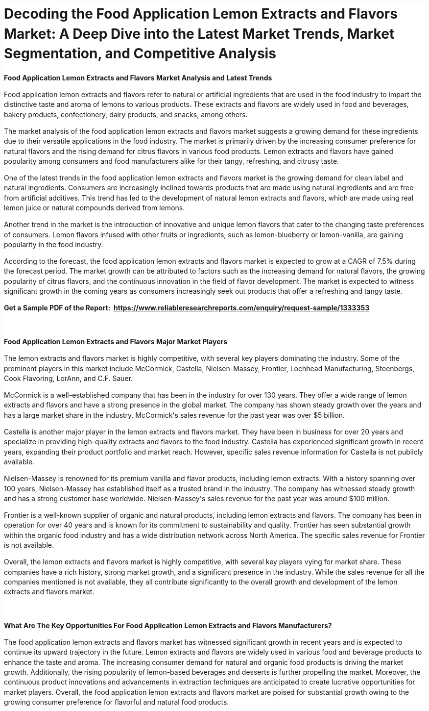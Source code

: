 <p><h1>Decoding the Food Application Lemon Extracts and Flavors Market: A Deep Dive into the Latest Market Trends, Market Segmentation, and Competitive Analysis</h1></p><p><strong>Food Application Lemon Extracts and Flavors Market Analysis and Latest Trends</strong></p>
<p><p>Food application lemon extracts and flavors refer to natural or artificial ingredients that are used in the food industry to impart the distinctive taste and aroma of lemons to various products. These extracts and flavors are widely used in food and beverages, bakery products, confectionery, dairy products, and snacks, among others.</p><p>The market analysis of the food application lemon extracts and flavors market suggests a growing demand for these ingredients due to their versatile applications in the food industry. The market is primarily driven by the increasing consumer preference for natural flavors and the rising demand for citrus flavors in various food products. Lemon extracts and flavors have gained popularity among consumers and food manufacturers alike for their tangy, refreshing, and citrusy taste.</p><p>One of the latest trends in the food application lemon extracts and flavors market is the growing demand for clean label and natural ingredients. Consumers are increasingly inclined towards products that are made using natural ingredients and are free from artificial additives. This trend has led to the development of natural lemon extracts and flavors, which are made using real lemon juice or natural compounds derived from lemons.</p><p>Another trend in the market is the introduction of innovative and unique lemon flavors that cater to the changing taste preferences of consumers. Lemon flavors infused with other fruits or ingredients, such as lemon-blueberry or lemon-vanilla, are gaining popularity in the food industry.</p><p>According to the forecast, the food application lemon extracts and flavors market is expected to grow at a CAGR of 7.5% during the forecast period. The market growth can be attributed to factors such as the increasing demand for natural flavors, the growing popularity of citrus flavors, and the continuous innovation in the field of flavor development. The market is expected to witness significant growth in the coming years as consumers increasingly seek out products that offer a refreshing and tangy taste.</p></p>
<p><strong>Get a Sample PDF of the Report:&nbsp; <a href="https://www.reliableresearchreports.com/enquiry/request-sample/1333353">https://www.reliableresearchreports.com/enquiry/request-sample/1333353</a></strong></p>
<p>&nbsp;</p>
<p><strong>Food Application Lemon Extracts and Flavors Major Market Players</strong></p>
<p><p>The lemon extracts and flavors market is highly competitive, with several key players dominating the industry. Some of the prominent players in this market include McCormick, Castella, Nielsen-Massey, Frontier, Lochhead Manufacturing, Steenbergs, Cook Flavoring, LorAnn, and C.F. Sauer.</p><p>McCormick is a well-established company that has been in the industry for over 130 years. They offer a wide range of lemon extracts and flavors and have a strong presence in the global market. The company has shown steady growth over the years and has a large market share in the industry. McCormick's sales revenue for the past year was over $5 billion.</p><p>Castella is another major player in the lemon extracts and flavors market. They have been in business for over 20 years and specialize in providing high-quality extracts and flavors to the food industry. Castella has experienced significant growth in recent years, expanding their product portfolio and market reach. However, specific sales revenue information for Castella is not publicly available.</p><p>Nielsen-Massey is renowned for its premium vanilla and flavor products, including lemon extracts. With a history spanning over 100 years, Nielsen-Massey has established itself as a trusted brand in the industry. The company has witnessed steady growth and has a strong customer base worldwide. Nielsen-Massey's sales revenue for the past year was around $100 million.</p><p>Frontier is a well-known supplier of organic and natural products, including lemon extracts and flavors. The company has been in operation for over 40 years and is known for its commitment to sustainability and quality. Frontier has seen substantial growth within the organic food industry and has a wide distribution network across North America. The specific sales revenue for Frontier is not available.</p><p>Overall, the lemon extracts and flavors market is highly competitive, with several key players vying for market share. These companies have a rich history, strong market growth, and a significant presence in the industry. While the sales revenue for all the companies mentioned is not available, they all contribute significantly to the overall growth and development of the lemon extracts and flavors market.</p></p>
<p>&nbsp;</p>
<p><strong>What Are The Key Opportunities For Food Application Lemon Extracts and Flavors Manufacturers?</strong></p>
<p><p>The food application lemon extracts and flavors market has witnessed significant growth in recent years and is expected to continue its upward trajectory in the future. Lemon extracts and flavors are widely used in various food and beverage products to enhance the taste and aroma. The increasing consumer demand for natural and organic food products is driving the market growth. Additionally, the rising popularity of lemon-based beverages and desserts is further propelling the market. Moreover, the continuous product innovations and advancements in extraction techniques are anticipated to create lucrative opportunities for market players. Overall, the food application lemon extracts and flavors market are poised for substantial growth owing to the growing consumer preference for flavorful and natural food products.</p></p>